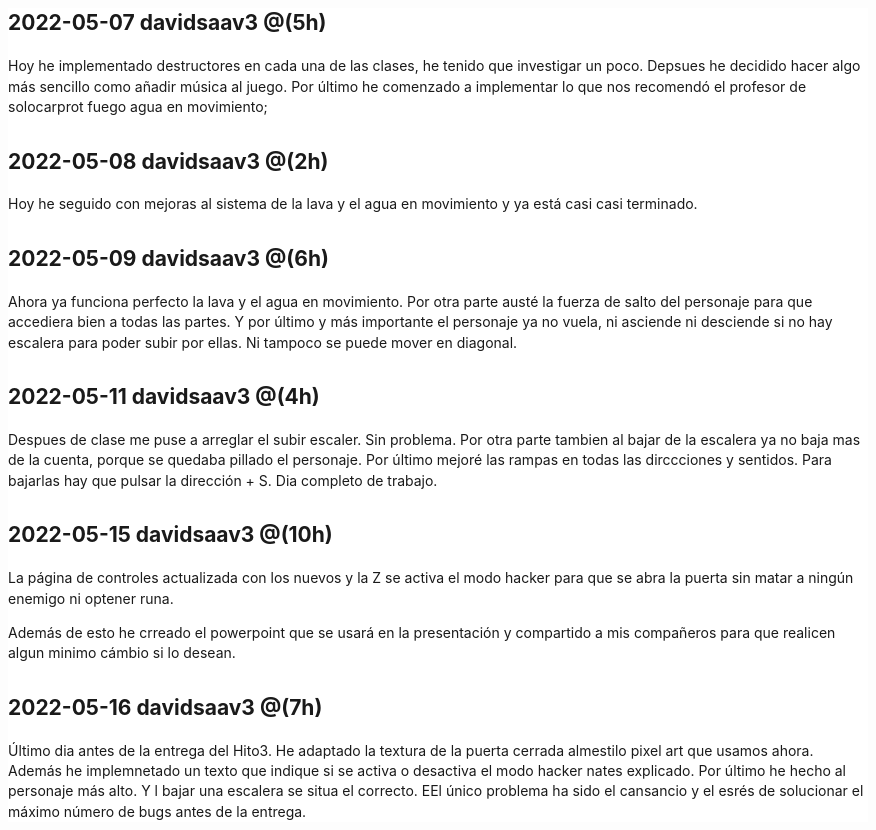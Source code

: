 ## 2022-05-07 davidsaav3 @(5h)
Hoy he implementado destructores en cada una de las clases, he tenido que investigar un poco. Depsues he decidido hacer algo más sencillo como añadir música al juego. Por último he comenzado a implementar lo que nos recomendó el profesor de solocarprot fuego agua en movimiento; 

## 2022-05-08 davidsaav3 @(2h)
Hoy he seguido con mejoras al sistema de la lava y el agua en movimiento y ya está casi casi terminado.

## 2022-05-09 davidsaav3 @(6h)
Ahora ya funciona perfecto la lava y el agua en movimiento. Por otra parte austé la fuerza de salto del personaje para que accediera bien a  todas las partes. 
Y por último y más importante el personaje ya no vuela, ni asciende ni desciende si no hay escalera para poder subir por ellas. Ni tampoco se puede mover en diagonal.

## 2022-05-11 davidsaav3 @(4h)
Despues de clase me puse a arreglar el subir escaler. Sin problema. Por otra parte tambien al bajar de la escalera ya no baja mas de la cuenta, porque se quedaba pillado el personaje. Por último mejoré las rampas en todas las dirccciones y sentidos. Para bajarlas hay que pulsar la dirección + S. Dia completo de trabajo. 

## 2022-05-15 davidsaav3 @(10h)
La página de controles actualizada con los nuevos y la Z se activa el modo hacker para que se abra la puerta sin matar a ningún enemigo ni optener runa.
 
Además de esto he crreado el powerpoint que se usará en la presentación y compartido a mis compañeros para que realicen algun minimo cámbio si lo desean.
 
## 2022-05-16 davidsaav3 @(7h)
Último dia antes de la entrega del Hito3. He adaptado la textura de la puerta cerrada almestilo pixel art que usamos ahora. Además he implemnetado un texto que indique si se activa o desactiva el modo hacker nates explicado. Por último he hecho al personaje más alto. Y l bajar una escalera se situa el correcto. EEl único problema ha sido el cansancio y el esrés de solucionar el máximo número de bugs antes de la entrega. 
